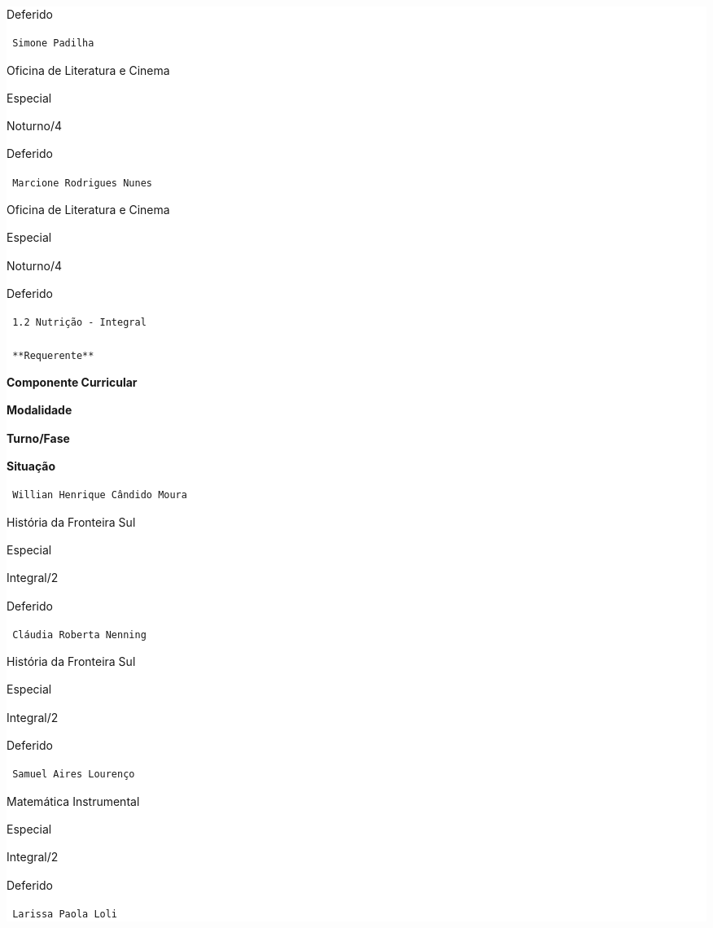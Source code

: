    Deferido

     Simone Padilha

   Oficina de Literatura e Cinema

   Especial

   Noturno/4

   Deferido

     Marcione Rodrigues Nunes

   Oficina de Literatura e Cinema

   Especial

   Noturno/4

   Deferido

     1.2 Nutrição - Integral

     **Requerente**

   **Componente Curricular**

   **Modalidade**

   **Turno/Fase**

   **Situação**

     Willian Henrique Cândido Moura

   História da Fronteira Sul

   Especial

   Integral/2

   Deferido

     Cláudia Roberta Nenning

   História da Fronteira Sul

   Especial

   Integral/2

   Deferido

     Samuel Aires Lourenço

   Matemática Instrumental

   Especial

   Integral/2

   Deferido

     Larissa Paola Loli
